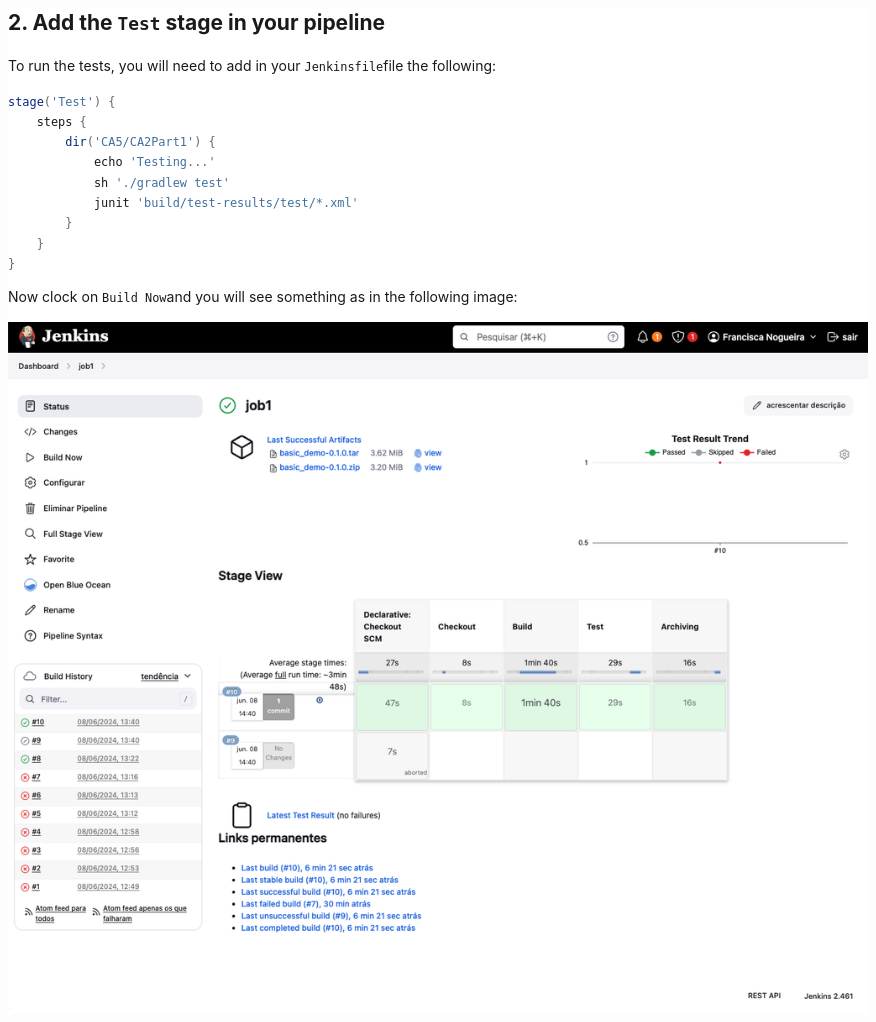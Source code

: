 ## 2. Add the `Test` stage in your pipeline

To run the tests, you will need to add in your `Jenkinsfile`file the following:

```groovy
stage('Test') {
	steps {
		dir('CA5/CA2Part1') {
			echo 'Testing...'
			sh './gradlew test'
			junit 'build/test-results/test/*.xml'
		}
	}
}
```

Now clock on `Build Now`and you will see something as in the following image:

![buildNowTest.png](buildNowTest.png)
